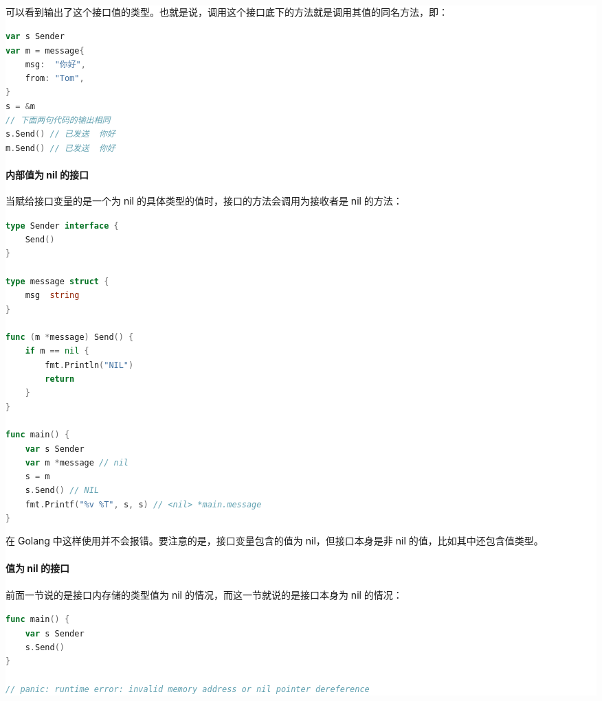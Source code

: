 可以看到输出了这个接口值的类型。也就是说，调用这个接口底下的方法就是调用其值的同名方法，即：

```go
var s Sender
var m = message{
	msg:  "你好",
    from: "Tom",
}
s = &m
// 下面两句代码的输出相同
s.Send() // 已发送  你好
m.Send() // 已发送  你好
```

#### 内部值为 nil 的接口

当赋给接口变量的是一个为 nil 的具体类型的值时，接口的方法会调用为接收者是 nil 的方法：

```go
type Sender interface {
	Send()
}

type message struct {
	msg  string
}

func (m *message) Send() {
	if m == nil {
		fmt.Println("NIL")
		return
	}
}

func main() {
	var s Sender
	var m *message // nil
	s = m
	s.Send() // NIL
	fmt.Printf("%v %T", s, s) // <nil> *main.message
}
```

在 Golang 中这样使用并不会报错。要注意的是，接口变量包含的值为 nil，但接口本身是非 nil 的值，比如其中还包含值类型。

#### 值为 nil 的接口

前面一节说的是接口内存储的类型值为 nil 的情况，而这一节就说的是接口本身为 nil 的情况：

```go
func main() {
	var s Sender
	s.Send()
}

// panic: runtime error: invalid memory address or nil pointer dereference
```
